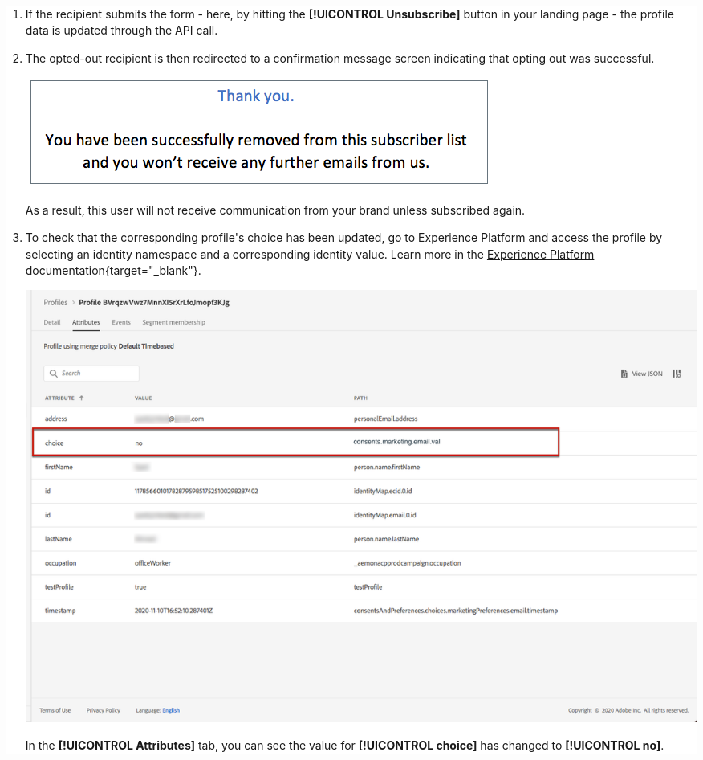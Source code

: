 1. If the recipient submits the form - here, by hitting the **[!UICONTROL Unsubscribe]** button in your landing page - the profile data is updated through the API call.

1. The opted-out recipient is then redirected to a confirmation message screen indicating that opting out was successful.

    ![](assets/opt-out-confirmation-example.png)

    As a result, this user will not receive communication from your brand unless subscribed again.

1. To check that the corresponding profile's choice has been updated, go to Experience Platform and access the profile by selecting an identity namespace and a corresponding identity value. Learn more in the [Experience Platform documentation](https://experienceleague.adobe.com/docs/experience-platform/profile/ui/user-guide.html#getting-started){target="_blank"}.

    ![](assets/opt-out-profile-choice.png)

    In the **[!UICONTROL Attributes]** tab, you can see the value for **[!UICONTROL choice]** has changed to **[!UICONTROL no]**.

